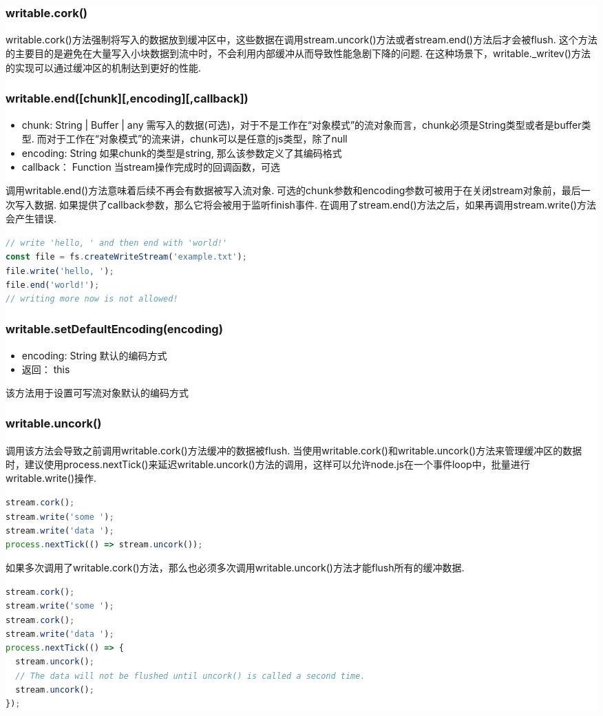 ### writable.cork()

writable.cork()方法强制将写入的数据放到缓冲区中，这些数据在调用stream.uncork()方法或者stream.end()方法后才会被flush. 这个方法的主要目的是避免在大量写入小块数据到流中时，不会利用内部缓冲从而导致性能急剧下降的问题. 在这种场景下，writable._writev()方法的实现可以通过缓冲区的机制达到更好的性能.

### writable.end(\[chunk\]\[,encoding\]\[,callback\])

* chunk: String | Buffer | any  需写入的数据(可选)，对于不是工作在“对象模式”的流对象而言，chunk必须是String类型或者是buffer类型. 而对于工作在“对象模式”的流来讲，chunk可以是任意的js类型，除了null
* encoding: String 如果chunk的类型是string, 那么该参数定义了其编码格式
* callback： Function  当stream操作完成时的回调函数，可选

调用writable.end()方法意味着后续不再会有数据被写入流对象. 可选的chunk参数和encoding参数可被用于在关闭stream对象前，最后一次写入数据. 如果提供了callback参数，那么它将会被用于监听finish事件. 在调用了stream.end()方法之后，如果再调用stream.write()方法会产生错误.

````javascript
// write 'hello, ' and then end with 'world!'
const file = fs.createWriteStream('example.txt');
file.write('hello, ');
file.end('world!');
// writing more now is not allowed!
````

### writable.setDefaultEncoding(encoding)

* encoding: String 默认的编码方式
* 返回： this

该方法用于设置可写流对象默认的编码方式

### writable.uncork()

调用该方法会导致之前调用writable.cork()方法缓冲的数据被flush. 当使用writable.cork()和writable.uncork()方法来管理缓冲区的数据时，建议使用process.nextTick()来延迟writable.uncork()方法的调用，这样可以允许node.js在一个事件loop中，批量进行writable.write()操作. 

````javascript
stream.cork();
stream.write('some ');
stream.write('data ');
process.nextTick(() => stream.uncork());
````

如果多次调用了writable.cork()方法，那么也必须多次调用writable.uncork()方法才能flush所有的缓冲数据.

````javascript
stream.cork();
stream.write('some ');
stream.cork();
stream.write('data ');
process.nextTick(() => {
  stream.uncork();
  // The data will not be flushed until uncork() is called a second time.
  stream.uncork();
});
````
